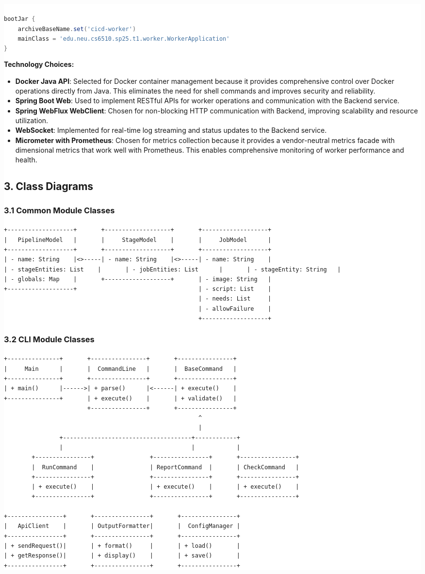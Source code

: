```gradle

bootJar {
    archiveBaseName.set('cicd-worker')
    mainClass = 'edu.neu.cs6510.sp25.t1.worker.WorkerApplication'
}
```

**Technology Choices:**

- **Docker Java API**: Selected for Docker container management because it provides comprehensive control over Docker operations directly from Java. This eliminates the need for shell commands and improves security and reliability.
- **Spring Boot Web**: Used to implement RESTful APIs for worker operations and communication with the Backend service.
- **Spring WebFlux WebClient**: Chosen for non-blocking HTTP communication with Backend, improving scalability and resource utilization.
- **WebSocket**: Implemented for real-time log streaming and status updates to the Backend service.
- **Micrometer with Prometheus**: Chosen for metrics collection because it provides a vendor-neutral metrics facade with dimensional metrics that work well with Prometheus. This enables comprehensive monitoring of worker performance and health.

## 3. Class Diagrams

### 3.1 Common Module Classes

```
+-------------------+       +-------------------+       +-------------------+
|   PipelineModel   |       |     StageModel    |       |     JobModel      |
+-------------------+       +-------------------+       +-------------------+
| - name: String    |<>-----| - name: String    |<>-----| - name: String    |
| - stageEntities: List    |       | - jobEntities: List      |       | - stageEntity: String   |
| - globals: Map    |       +-------------------+       | - image: String   |
+-------------------+                                   | - script: List    |
                                                        | - needs: List     |
                                                        | - allowFailure    |
                                                        +-------------------+
```

### 3.2 CLI Module Classes

```
+---------------+       +----------------+       +----------------+
|     Main      |       |  CommandLine   |       |  BaseCommand   |
+---------------+       +----------------+       +----------------+
| + main()      |------>| + parse()      |<------| + execute()    |
+---------------+       | + execute()    |       | + validate()   |
                        +----------------+       +----------------+
                                                        ^
                                                        |
                +-------------------------------------+------------+
                |                                     |            |
        +----------------+                +----------------+       +----------------+
        |  RunCommand    |                | ReportCommand  |       | CheckCommand   |
        +----------------+                +----------------+       +----------------+
        | + execute()    |                | + execute()    |       | + execute()    |
        +----------------+                +----------------+       +----------------+

+----------------+       +----------------+       +----------------+
|   ApiClient    |       | OutputFormatter|       |  ConfigManager |
+----------------+       +----------------+       +----------------+
| + sendRequest()|       | + format()     |       | + load()       |
| + getResponse()|       | + display()    |       | + save()       |
+----------------+       +----------------+       +----------------+
```
